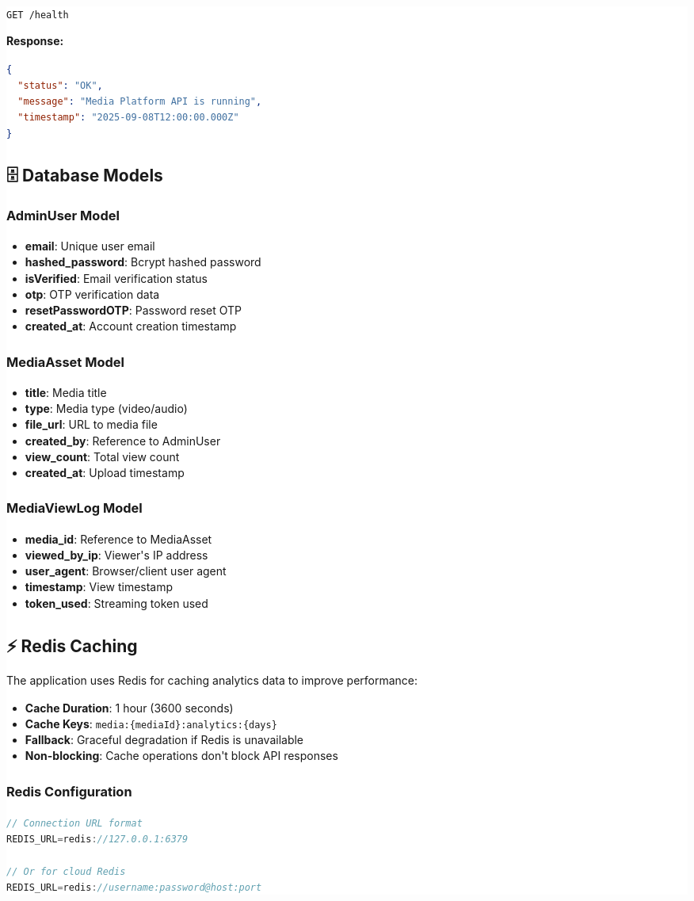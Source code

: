 ```http
GET /health
```
**Response:**
```json
{
  "status": "OK",
  "message": "Media Platform API is running",
  "timestamp": "2025-09-08T12:00:00.000Z"
}
```

## 🗄️ Database Models

### AdminUser Model
- **email**: Unique user email
- **hashed_password**: Bcrypt hashed password
- **isVerified**: Email verification status
- **otp**: OTP verification data
- **resetPasswordOTP**: Password reset OTP
- **created_at**: Account creation timestamp

### MediaAsset Model
- **title**: Media title
- **type**: Media type (video/audio)
- **file_url**: URL to media file
- **created_by**: Reference to AdminUser
- **view_count**: Total view count
- **created_at**: Upload timestamp

### MediaViewLog Model
- **media_id**: Reference to MediaAsset
- **viewed_by_ip**: Viewer's IP address
- **user_agent**: Browser/client user agent
- **timestamp**: View timestamp
- **token_used**: Streaming token used

## ⚡ Redis Caching

The application uses Redis for caching analytics data to improve performance:

- **Cache Duration**: 1 hour (3600 seconds)
- **Cache Keys**: `media:{mediaId}:analytics:{days}`
- **Fallback**: Graceful degradation if Redis is unavailable
- **Non-blocking**: Cache operations don't block API responses

### Redis Configuration
```javascript
// Connection URL format
REDIS_URL=redis://127.0.0.1:6379

// Or for cloud Redis
REDIS_URL=redis://username:password@host:port
```

